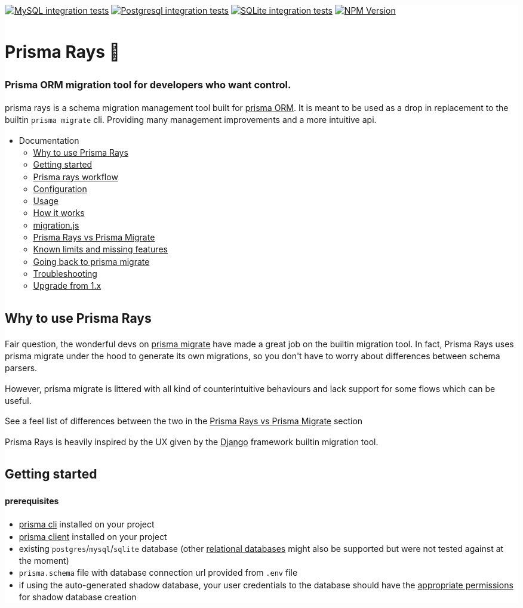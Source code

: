 [![MySQL integration tests](https://github.com/lirancr/prisma-rays/actions/workflows/mysql.yml/badge.svg)](https://github.com/lirancr/prisma-rays/actions/workflows/mysql.yml)
[![Postgresql integration tests](https://github.com/lirancr/prisma-rays/actions/workflows/postgresql.yml/badge.svg)](https://github.com/lirancr/prisma-rays/actions/workflows/postgresql.yml)
[![SQLite integration tests](https://github.com/lirancr/prisma-rays/actions/workflows/sqlite.yml/badge.svg)](https://github.com/lirancr/prisma-rays/actions/workflows/sqlite.yml)
[![NPM Version](https://badge.fury.io/js/prisma-rays.svg?style=flat)](https://www.npmjs.com/package/prisma-rays)

# Prisma Rays 💫
### Prisma ORM migration tool for developers who want control.

prisma rays is a schema migration management tool built for [prisma ORM](https://www.prisma.io/).
It is meant to be used as a drop in replacement to the builtin `prisma migrate` cli.
Providing many management improvements and a more intuitive api.

- Documentation
   - [Why to use Prisma Rays](#why-to-use-prisma-rays)
   - [Getting started](#getting-started)
   - [Prisma rays workflow](#prisma-rays-workflow)
   - [Configuration](#configuration)
   - [Usage](#usage)
   - [How it works](#how-it-works)
   - [migration.js](#migrationjs)
   - [Prisma Rays vs Prisma Migrate](#prisma-rays-vs-prisma-migrate)
   - [Known limits and missing features](#known-limits-and-missing-features)
   - [Going back to prisma migrate](#going-back-to-prisma-migrate)
   - [Troubleshooting](#troubleshooting)
   - [Upgrade from 1.x](#upgrade-from-1x)

## Why to use Prisma Rays

Fair question, the wonderful devs on [prisma migrate](https://www.prisma.io/migrate) have made a great job on the builtin migration tool.
In fact, Prisma Rays uses prisma migrate under the hood to generate its own migrations, so you don't have to worry about differences between schema parsers.

However, prisma migrate is littered with all kind of counterintuitive behaviours and lack support for some flows which can be useful.

See a feel list of differences between the two in the [Prisma Rays vs Prisma Migrate](#prisma-rays-vs-prisma-migrate) section

Prisma Rays is heavily inspired by the UX given by the [Django](https://www.djangoproject.com/) framework builtin migration tool.

## Getting started

#### prerequisites
- [prisma cli](https://www.npmjs.com/package/prisma) installed on your project
- [prisma client](https://www.prisma.io/docs/getting-started/setup-prisma/start-from-scratch/relational-databases/install-prisma-client-typescript-postgres) installed on your project
- existing `postgres`/`mysql`/`sqlite` database (other [relational databases](https://www.prisma.io/docs/reference/database-reference/supported-databases) might also be supported but were not tested against at the moment)
- `prisma.schema` file with database connection url provided from `.env` file
- if using the auto-generated shadow database, your user credentials to the database should have the [appropriate permissions](https://www.prisma.io/docs/concepts/components/prisma-migrate/shadow-database#shadow-database-user-permissions) for shadow database creation
